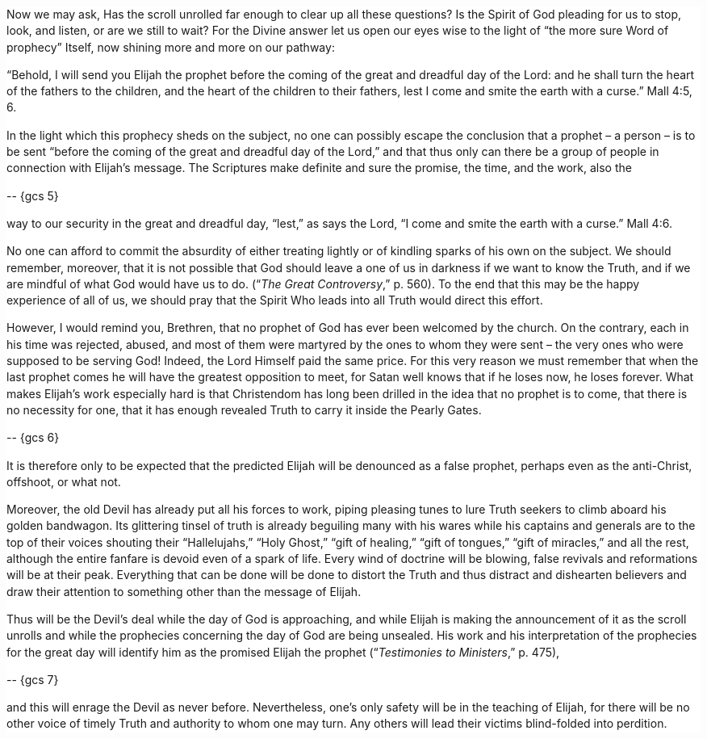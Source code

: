  Now we may ask, Has the scroll unrolled far enough to clear up all these questions? Is the Spirit of God pleading for us to stop, look, and listen, or are we still to wait? For the Divine answer let us open our eyes wise to the light of “the more sure Word of prophecy” Itself, now shining more and more on our pathway:

 “Behold, I will send you Elijah the prophet before the coming of the great and dreadful day of the Lord: and he shall turn the heart of the fathers to the children, and the heart of the children to their fathers, lest I come and smite the earth with a curse.” Mall 4:5, 6.

 In the light which this prophecy sheds on the subject, no one can possibly escape the conclusion that a prophet – a person – is to be sent “before the coming of the great and dreadful day of the Lord,” and that thus only can there be a group of people in connection with Elijah’s message. The Scriptures make definite and sure the promise, the time, and the work, also the

 -- {gcs 5}   
  
  way to our security in the great and dreadful day, “lest,” as says the Lord, “I come and smite the earth with a curse.” Mall 4:6.

 No one can afford to commit the absurdity of either treating lightly or of kindling sparks of his own on the subject. We should remember, moreover, that it is not possible that God should leave a one of us in darkness if we want to know the Truth, and if we are mindful of what God would have us to do. (“_The Great Controversy_,” p. 560). To the end that this may be the happy experience of all of us, we should pray that the Spirit Who leads into all Truth would direct this effort.

 However, I would remind you, Brethren, that no prophet of God has ever been welcomed by the church. On the contrary, each in his time was rejected, abused, and most of them were martyred by the ones to whom they were sent – the very ones who were supposed to be serving God! Indeed, the Lord Himself paid the same price. For this very reason we must remember that when the last prophet comes he will have the greatest opposition to meet, for Satan well knows that if he loses now, he loses forever. What makes Elijah’s work especially hard is that Christendom has long been drilled in the idea that no prophet is to come, that there is no necessity for one, that it has enough revealed Truth to carry it inside the Pearly Gates.

 -- {gcs 6}   
  
  It is therefore only to be expected that the predicted Elijah will be denounced as a false prophet, perhaps even as the anti-Christ, offshoot, or what not.

 Moreover, the old Devil has already put all his forces to work, piping pleasing tunes to lure Truth seekers to climb aboard his golden bandwagon. Its glittering tinsel of truth is already beguiling many with his wares while his captains and generals are to the top of their voices shouting their “Hallelujahs,” “Holy Ghost,” “gift of healing,” “gift of tongues,” “gift of miracles,” and all the rest, although the entire fanfare is devoid even of a spark of life. Every wind of doctrine will be blowing, false revivals and reformations will be at their peak. Everything that can be done will be done to distort the Truth and thus distract and dishearten believers and draw their attention to something other than the message of Elijah.

 Thus will be the Devil’s deal while the day of God is approaching, and while Elijah is making the announcement of it as the scroll unrolls and while the prophecies concerning the day of God are being unsealed. His work and his interpretation of the prophecies for the great day will identify him as the promised Elijah the prophet (“_Testimonies to Ministers_,” p. 475),

 -- {gcs 7}   
  
  and this will enrage the Devil as never before. Nevertheless, one’s only safety will be in the teaching of Elijah, for there will be no other voice of timely Truth and authority to whom one may turn. Any others will lead their victims blind-folded into perdition.
